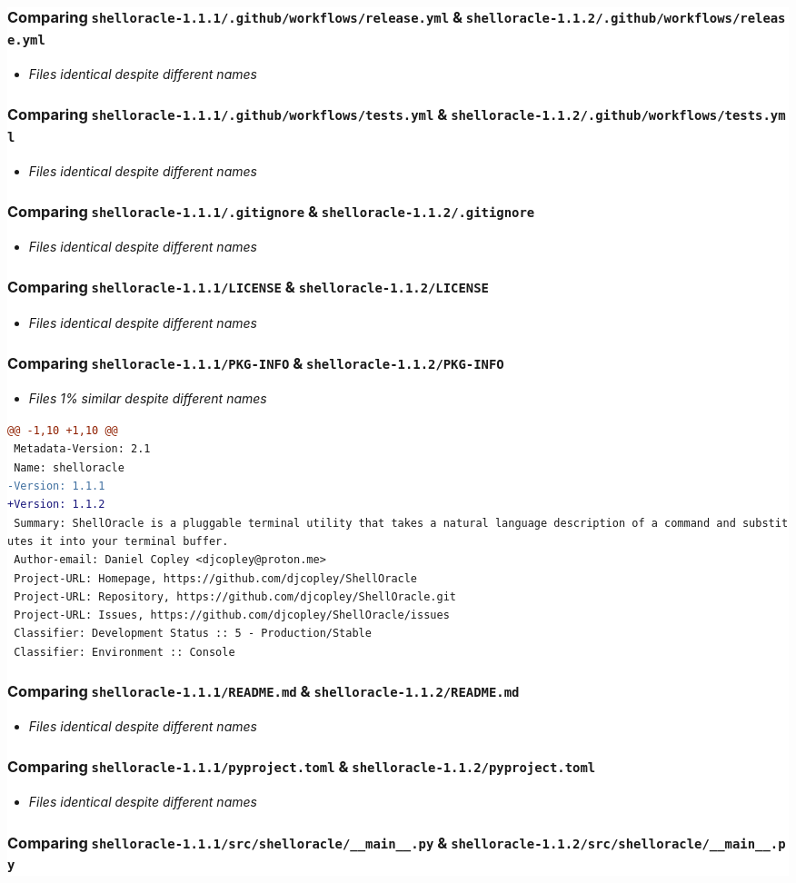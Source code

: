 ### Comparing `shelloracle-1.1.1/.github/workflows/release.yml` & `shelloracle-1.1.2/.github/workflows/release.yml`

 * *Files identical despite different names*

### Comparing `shelloracle-1.1.1/.github/workflows/tests.yml` & `shelloracle-1.1.2/.github/workflows/tests.yml`

 * *Files identical despite different names*

### Comparing `shelloracle-1.1.1/.gitignore` & `shelloracle-1.1.2/.gitignore`

 * *Files identical despite different names*

### Comparing `shelloracle-1.1.1/LICENSE` & `shelloracle-1.1.2/LICENSE`

 * *Files identical despite different names*

### Comparing `shelloracle-1.1.1/PKG-INFO` & `shelloracle-1.1.2/PKG-INFO`

 * *Files 1% similar despite different names*

```diff
@@ -1,10 +1,10 @@
 Metadata-Version: 2.1
 Name: shelloracle
-Version: 1.1.1
+Version: 1.1.2
 Summary: ShellOracle is a pluggable terminal utility that takes a natural language description of a command and substitutes it into your terminal buffer.
 Author-email: Daniel Copley <djcopley@proton.me>
 Project-URL: Homepage, https://github.com/djcopley/ShellOracle
 Project-URL: Repository, https://github.com/djcopley/ShellOracle.git
 Project-URL: Issues, https://github.com/djcopley/ShellOracle/issues
 Classifier: Development Status :: 5 - Production/Stable
 Classifier: Environment :: Console
```

### Comparing `shelloracle-1.1.1/README.md` & `shelloracle-1.1.2/README.md`

 * *Files identical despite different names*

### Comparing `shelloracle-1.1.1/pyproject.toml` & `shelloracle-1.1.2/pyproject.toml`

 * *Files identical despite different names*

### Comparing `shelloracle-1.1.1/src/shelloracle/__main__.py` & `shelloracle-1.1.2/src/shelloracle/__main__.py`
